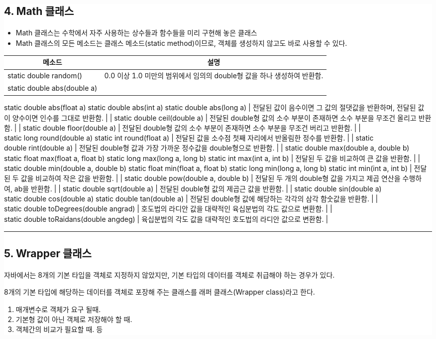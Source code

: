 
## **4. Math 클래스**

- Math 클래스는 수학에서 자주 사용하는 상수들과 함수들을 미리 구현해 놓은 클래스
- Math 클래스의 모든 메소드는 클래스 메소드(static method)이므로, 객체를 생성하지 않고도 바로 사용할 수 있다.

| 메소드 | 설명 |
| --- | --- |
| static double random() | 0.0 이상 1.0 미만의 범위에서 임의의 double형 값을 하나 생성하여 반환함. |
| static double abs(double a)
static double abs(float a)
static double abs(int a)
static double abs(long a) | 전달된 값이 음수이면 그 값의 절댓값을 반환하며, 전달된 값이 양수이면 인수를 그대로 반환함. |
| static double ceil(double a) | 전달된 double형 값의 소수 부분이 존재하면 소수 부분을 무조건 올리고 반환함. |
| static double floor(double a) | 전달된 double형 값의 소수 부분이 존재하면 소수 부분을 무조건 버리고 반환함. |
| static long round(double a)
static int round(float a) | 전달된 값을 소수점 첫째 자리에서 반올림한 정수를 반환함. |
| static double rint(double a) | 전달된 double형 값과 가장 가까운 정수값을 double형으로 반환함. |
| static double max(double a, double b)
static float max(float a, float b)
static long max(long a, long b)
static int max(int a, int b) | 전달된 두 값을 비교하여 큰 값을 반환함. |
| static double min(double a, double b)
static float min(float a, float b)
static long min(long a, long b)
static int min(int a, int b) | 전달된 두 값을 비교하여 작은 값을 반환함. |
| static double pow(double a, double b) | 전달된 두 개의 double형 값을 가지고 제곱 연산을 수행하여, ab을 반환함. |
| static double sqrt(double a) | 전달된 double형 값의 제곱근 값을 반환함. |
| static double sin(double a)
static double cos(double a)
static double tan(double a) | 전달된 double형 값에 해당하는 각각의 삼각 함숫값을 반환함. |
| static double toDegrees(double angrad) | 호도법의 라디안 값을 대략적인 육십분법의 각도 값으로 변환함. |
| static double toRaidans(double angdeg) | 육십분법의 각도 값을 대략적인 호도법의 라디안 값으로 변환함. |

---

## **5. Wrapper 클래스**

자바에서는 8개의 기본 타입을 객체로 지정하지 않았지만, 기본 타입의 데이터를 객체로 취급해야 하는 경우가 있다.

8개의 기본 타입에 해당하는 데이터를 객체로 포장해 주는 클래스를 래퍼 클래스(Wrapper class)라고 한다.

1. 매개변수로 객체가 요구 될때.
2. 기본형 값이 아닌 객체로 저장해야 할 때.
3. 객체간의 비교가 필요할 때. 등
